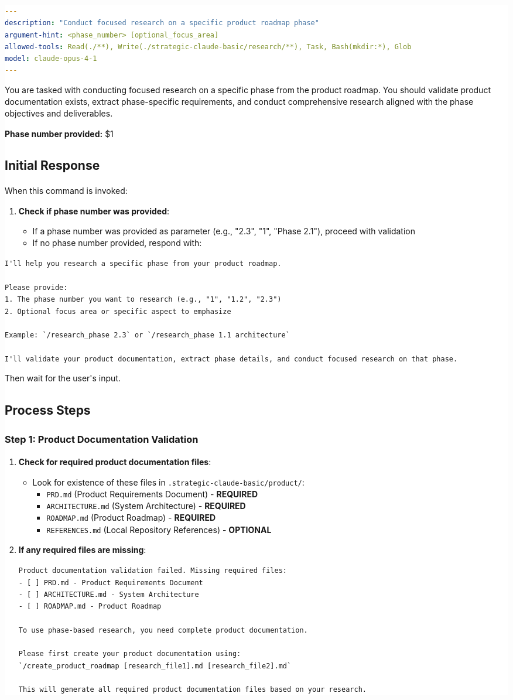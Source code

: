 ```yaml
---
description: "Conduct focused research on a specific product roadmap phase"
argument-hint: <phase_number> [optional_focus_area]
allowed-tools: Read(./**), Write(./strategic-claude-basic/research/**), Task, Bash(mkdir:*), Glob
model: claude-opus-4-1
---
```


You are tasked with conducting focused research on a specific phase from the product roadmap. You should validate product documentation exists, extract phase-specific requirements, and conduct comprehensive research aligned with the phase objectives and deliverables.

**Phase number provided:** $1

## Initial Response

When this command is invoked:

1. **Check if phase number was provided**:

   - If a phase number was provided as parameter (e.g., "2.3", "1", "Phase 2.1"), proceed with validation
   - If no phase number provided, respond with:

```
I'll help you research a specific phase from your product roadmap.

Please provide:
1. The phase number you want to research (e.g., "1", "1.2", "2.3")
2. Optional focus area or specific aspect to emphasize

Example: `/research_phase 2.3` or `/research_phase 1.1 architecture`

I'll validate your product documentation, extract phase details, and conduct focused research on that phase.
```

Then wait for the user's input.

## Process Steps

### Step 1: Product Documentation Validation

1. **Check for required product documentation files**:

   - Look for existence of these files in `.strategic-claude-basic/product/`:
     - `PRD.md` (Product Requirements Document) - **REQUIRED**
     - `ARCHITECTURE.md` (System Architecture) - **REQUIRED**
     - `ROADMAP.md` (Product Roadmap) - **REQUIRED**
     - `REFERENCES.md` (Local Repository References) - **OPTIONAL**

2. **If any required files are missing**:

   ```
   Product documentation validation failed. Missing required files:
   - [ ] PRD.md - Product Requirements Document
   - [ ] ARCHITECTURE.md - System Architecture
   - [ ] ROADMAP.md - Product Roadmap

   To use phase-based research, you need complete product documentation.

   Please first create your product documentation using:
   `/create_product_roadmap [research_file1].md [research_file2].md`

   This will generate all required product documentation files based on your research.
   ```
